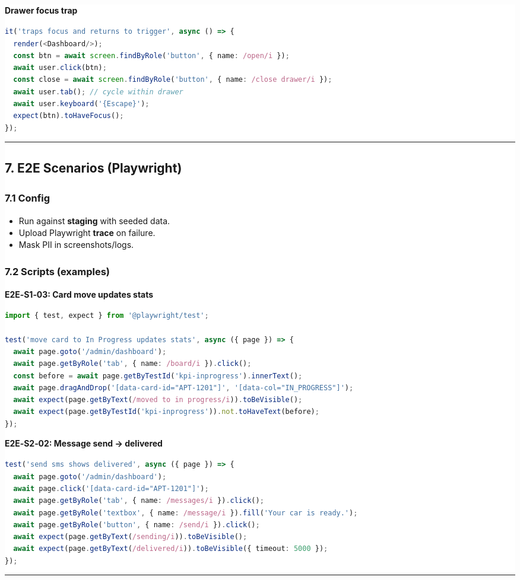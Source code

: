 **Drawer focus trap**

```ts
it('traps focus and returns to trigger', async () => {
  render(<Dashboard/>);
  const btn = await screen.findByRole('button', { name: /open/i });
  await user.click(btn);
  const close = await screen.findByRole('button', { name: /close drawer/i });
  await user.tab(); // cycle within drawer
  await user.keyboard('{Escape}');
  expect(btn).toHaveFocus();
});
```

---

## 7. E2E Scenarios (Playwright)

### 7.1 Config

* Run against **staging** with seeded data.
* Upload Playwright **trace** on failure.
* Mask PII in screenshots/logs.

### 7.2 Scripts (examples)

**E2E‑S1‑03: Card move updates stats**

```ts
import { test, expect } from '@playwright/test';

test('move card to In Progress updates stats', async ({ page }) => {
  await page.goto('/admin/dashboard');
  await page.getByRole('tab', { name: /board/i }).click();
  const before = await page.getByTestId('kpi-inprogress').innerText();
  await page.dragAndDrop('[data-card-id="APT-1201"]', '[data-col="IN_PROGRESS"]');
  await expect(page.getByText(/moved to in progress/i)).toBeVisible();
  await expect(page.getByTestId('kpi-inprogress')).not.toHaveText(before);
});
```

**E2E‑S2‑02: Message send → delivered**

```ts
test('send sms shows delivered', async ({ page }) => {
  await page.goto('/admin/dashboard');
  await page.click('[data-card-id="APT-1201"]');
  await page.getByRole('tab', { name: /messages/i }).click();
  await page.getByRole('textbox', { name: /message/i }).fill('Your car is ready.');
  await page.getByRole('button', { name: /send/i }).click();
  await expect(page.getByText(/sending/i)).toBeVisible();
  await expect(page.getByText(/delivered/i)).toBeVisible({ timeout: 5000 });
});
```

---